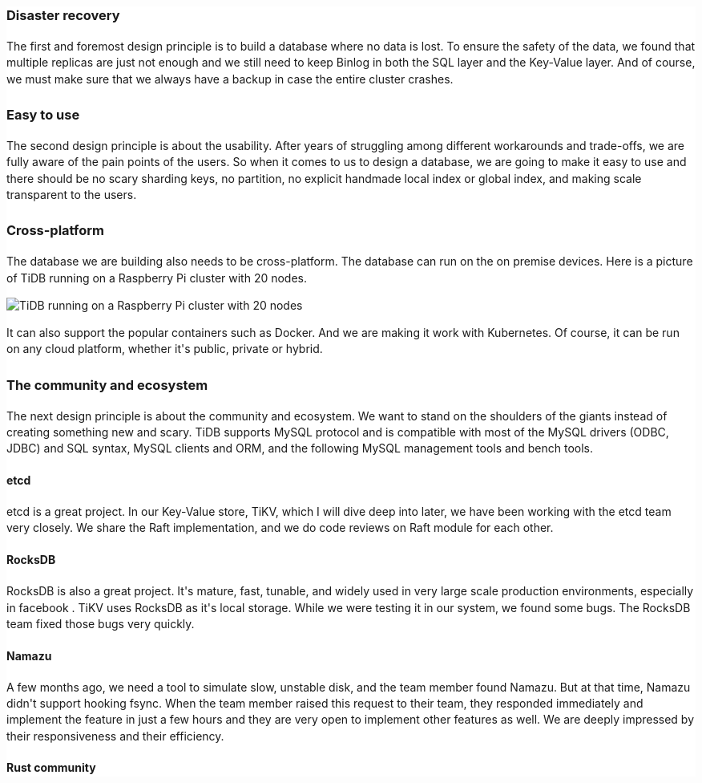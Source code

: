### Disaster recovery

The first and foremost design principle is to build a database where no data is lost. To ensure the safety of the data, we found that multiple replicas are just not enough and we still need to keep Binlog in both the SQL layer and the Key-Value layer. And of course, we must make sure that we always have a backup in case the entire cluster crashes.

### Easy to use

The second design principle is about the usability. After years of struggling among different workarounds and trade-offs, we are fully aware of the pain points of the users. So when it comes to us to design a database, we are going to make it easy to use and there should be no scary sharding keys, no partition, no explicit handmade local index or global index, and making scale transparent to the users.

### Cross-platform

The database we are building also needs to be cross-platform. The database can run on the on premise devices. Here is a picture of TiDB running on a Raspberry Pi cluster with 20 nodes.

![TiDB running on a Raspberry Pi cluster with 20 nodes](https://download.pingcap.com/images/blog/how-we-build-tidb-1.png)

It can also support the popular containers such as Docker. And we are making it work with Kubernetes. Of course, it can be run on any cloud platform, whether it&#39;s public, private or hybrid.

### The community and ecosystem

The next design principle is about the community and ecosystem. We want to stand on the shoulders of the giants instead of creating something new and scary. TiDB supports MySQL protocol and is compatible with most of the MySQL drivers (ODBC, JDBC) and SQL syntax, MySQL clients and ORM, and the following MySQL management tools and bench tools.

#### etcd

etcd is a great project. In our Key-Value store, TiKV, which I will dive deep into later, we have been working with the etcd team very closely. We share the Raft implementation, and we do code reviews on Raft module for each other.

#### RocksDB

RocksDB is also a great project. It&#39;s mature, fast, tunable, and widely used in very large scale production environments, especially in facebook . TiKV uses RocksDB as it&#39;s local storage. While we were testing it in our system, we found some bugs. The RocksDB team fixed those bugs very quickly.

#### Namazu

A few months ago, we need a tool to simulate slow, unstable disk, and the team member found Namazu. But at that time, Namazu didn&#39;t support hooking fsync. When the team member raised this request to their team, they responded immediately and implement the feature in just a few hours and they are very open to implement other features as well. We are deeply impressed by their responsiveness and their efficiency.

#### Rust community
